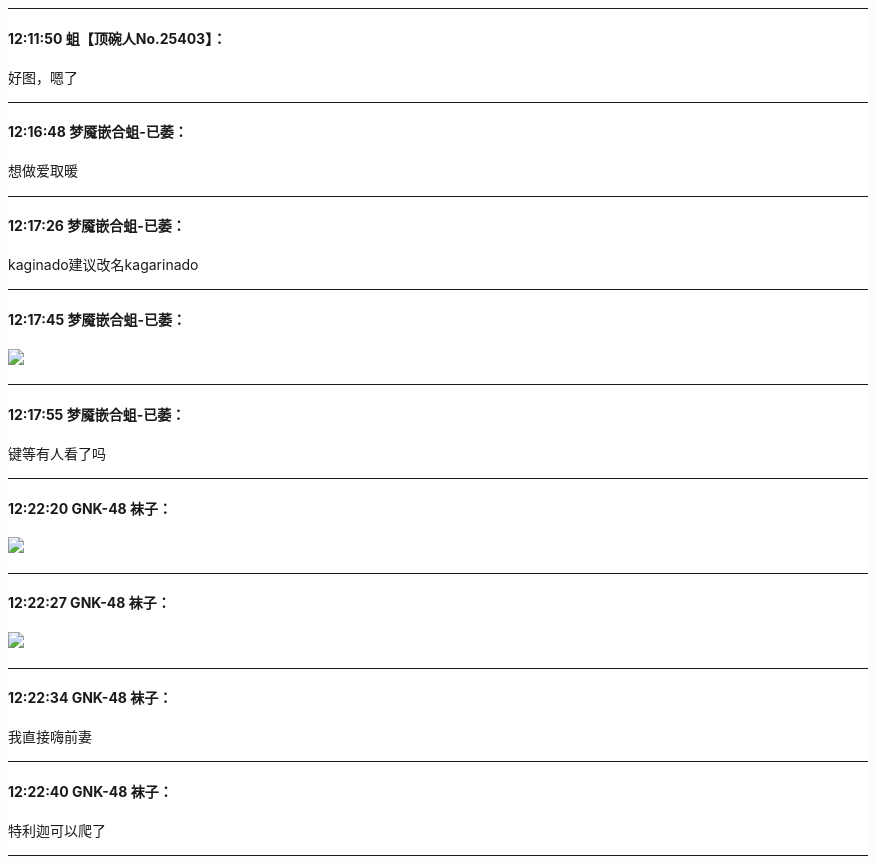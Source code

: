 *****

#### 12:11:50  蛆【顶碗人No.25403】：

好图，嗯了

*****

#### 12:16:48  梦魇嵌合蛆-已萎：

想做爱取暖

*****

#### 12:17:26  梦魇嵌合蛆-已萎：

kaginado建议改名kagarinado

*****

#### 12:17:45  梦魇嵌合蛆-已萎：

![](http://gchat.qpic.cn/gchatpic_new/2108647314/614391357-2852118926-033463C862955651812A5E5566BB0ACB/0?term=2")

*****

#### 12:17:55  梦魇嵌合蛆-已萎：

键等有人看了吗

*****

#### 12:22:20  GNK-48 袜子：

![](http://gchat.qpic.cn/gchatpic_new/1252281412/614391357-2201344082-C807A02C4984CDD3179DC2CB32AB95C3/0?term=2")

*****

#### 12:22:27  GNK-48 袜子：

![](http://gchat.qpic.cn/gchatpic_new/1252281412/614391357-2327881415-2DE6A7F2A30508E8D7B69E349354CF18/0?term=2")

*****

#### 12:22:34  GNK-48 袜子：

我直接嗨前妻

*****

#### 12:22:40  GNK-48 袜子：

特利迦可以爬了

*****
